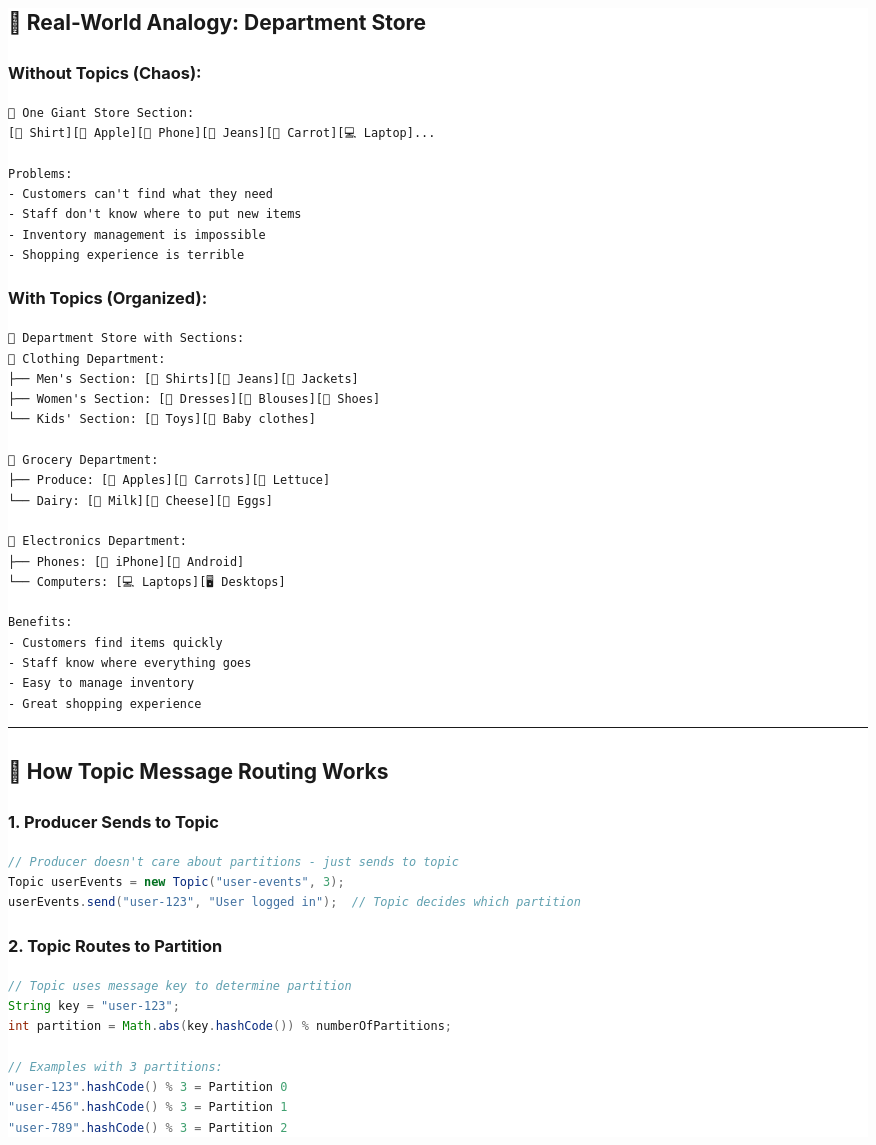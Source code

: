 
## 🏢 Real-World Analogy: Department Store

### Without Topics (Chaos):
```
🏪 One Giant Store Section:
[👕 Shirt][🍎 Apple][📱 Phone][👖 Jeans][🥕 Carrot][💻 Laptop]...

Problems:
- Customers can't find what they need
- Staff don't know where to put new items
- Inventory management is impossible
- Shopping experience is terrible
```

### With Topics (Organized):
```
🏪 Department Store with Sections:
👔 Clothing Department:
├── Men's Section: [👕 Shirts][👖 Jeans][🧥 Jackets]
├── Women's Section: [👗 Dresses][👚 Blouses][👠 Shoes]
└── Kids' Section: [🧸 Toys][👶 Baby clothes]

🍎 Grocery Department:
├── Produce: [🍎 Apples][🥕 Carrots][🥬 Lettuce]
└── Dairy: [🥛 Milk][🧀 Cheese][🥚 Eggs]

📱 Electronics Department:
├── Phones: [📱 iPhone][📱 Android]
└── Computers: [💻 Laptops][🖥️ Desktops]

Benefits:
- Customers find items quickly
- Staff know where everything goes
- Easy to manage inventory
- Great shopping experience
```

---

## 📨 How Topic Message Routing Works

### 1. **Producer Sends to Topic**
```java
// Producer doesn't care about partitions - just sends to topic
Topic userEvents = new Topic("user-events", 3);
userEvents.send("user-123", "User logged in");  // Topic decides which partition
```

### 2. **Topic Routes to Partition**
```java
// Topic uses message key to determine partition
String key = "user-123";
int partition = Math.abs(key.hashCode()) % numberOfPartitions;

// Examples with 3 partitions:
"user-123".hashCode() % 3 = Partition 0
"user-456".hashCode() % 3 = Partition 1  
"user-789".hashCode() % 3 = Partition 2
```
